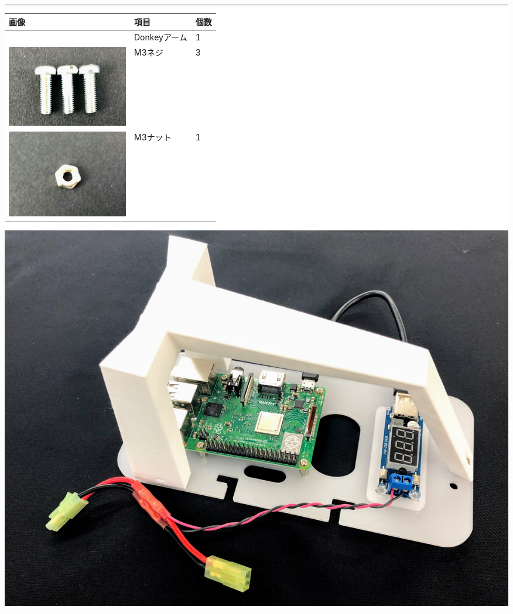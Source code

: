 <hr>

|画像|項目|個数|
|:--|:--|:--|
||Donkeyアーム|1|
|![](./img/screw005.png)|M3ネジ|3|
|![](./img/screw006.png)|M3ナット|1|

![](./img/carkit010.png)

